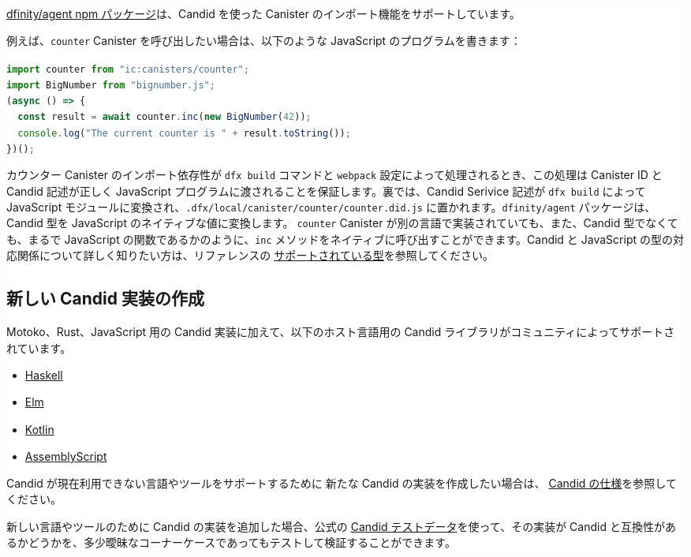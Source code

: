 [dfinity/agent npm パッケージ](https://www.npmjs.com/package/@dfinity/agent)は、Candid を使った Canister のインポート機能をサポートしています。

例えば、`counter` Canister を呼び出したい場合は、以下のような JavaScript のプログラムを書きます：

```javascript
import counter from "ic:canisters/counter";
import BigNumber from "bignumber.js";
(async () => {
  const result = await counter.inc(new BigNumber(42));
  console.log("The current counter is " + result.toString());
})();
```

カウンター Canister のインポート依存性が `dfx build` コマンドと `webpack` 設定によって処理されるとき、この処理は Canister ID と Candid 記述が正しく JavaScript プログラムに渡されることを保証します。裏では、Candid Serivice 記述が `dfx build` によって JavaScript モジュールに変換され、`.dfx/local/canister/counter/counter.did.js` に置かれます。`dfinity/agent` パッケージは、Candid 型を JavaScript のネイティブな値に変換します。 `counter` Canister が別の言語で実装されていても、また、Candid 型でなくても、まるで JavaScript の関数であるかのように、`inc` メソッドをネイティブに呼び出すことができます。Candid と JavaScript の型の対応関係について詳しく知りたい方は、リファレンスの [サポートされている型](../../../references/candid-ref.md)を参照してください。

## 新しい Candid 実装の作成

Motoko、Rust、JavaScript 用の Candid 実装に加えて、以下のホスト言語用の Candid ライブラリがコミュニティによってサポートされています。

- [Haskell](https://hackage.haskell.org/package/candid)

- [Elm](https://github.com/chenyan2002/ic-elm/)

- [Kotlin](https://github.com/seniorjoinu/candid-kt)

- [AssemblyScript](https://github.com/rckprtr/cdk-as/tree/master/packages/cdk/assembly/candid)

Candid が現在利用できない言語やツールをサポートするために 新たな Candid の実装を作成したい場合は、 [Candid の仕様](https://github.com/dfinity/candid/blob/master/spec/Candid.md)を参照してください。

新しい言語やツールのために Candid の実装を追加した場合、公式の [Candid テストデータ](https://github.com/dfinity/candid/tree/master/test)を使って、その実装が Candid と互換性があるかどうかを、多少曖昧なコーナーケースであってもテストして検証することができます。


